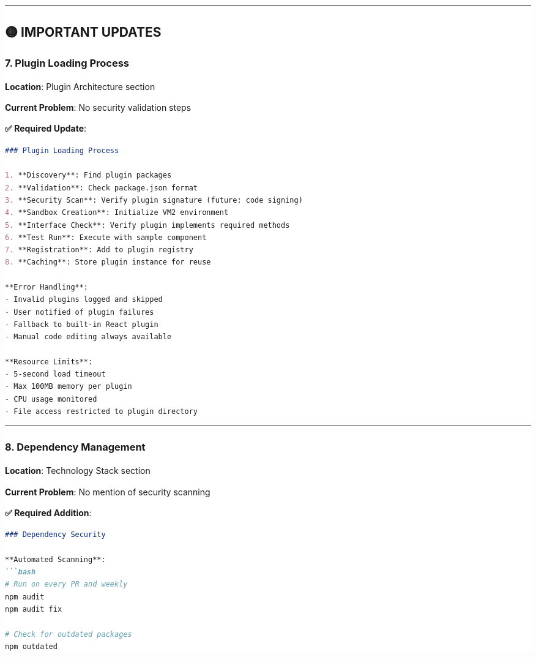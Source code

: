 
---

## 🟡 IMPORTANT UPDATES

### 7. Plugin Loading Process

**Location**: Plugin Architecture section

**Current Problem**: No security validation steps

**✅ Required Update**:

```markdown
### Plugin Loading Process

1. **Discovery**: Find plugin packages
2. **Validation**: Check package.json format
3. **Security Scan**: Verify plugin signature (future: code signing)
4. **Sandbox Creation**: Initialize VM2 environment
5. **Interface Check**: Verify plugin implements required methods
6. **Test Run**: Execute with sample component
7. **Registration**: Add to plugin registry
8. **Caching**: Store plugin instance for reuse

**Error Handling**:
- Invalid plugins logged and skipped
- User notified of plugin failures
- Fallback to built-in React plugin
- Manual code editing always available

**Resource Limits**:
- 5-second load timeout
- Max 100MB memory per plugin
- CPU usage monitored
- File access restricted to plugin directory
```

---

### 8. Dependency Management

**Location**: Technology Stack section

**Current Problem**: No mention of security scanning

**✅ Required Addition**:

```markdown
### Dependency Security

**Automated Scanning**:
```bash
# Run on every PR and weekly
npm audit
npm audit fix

# Check for outdated packages
npm outdated
```

